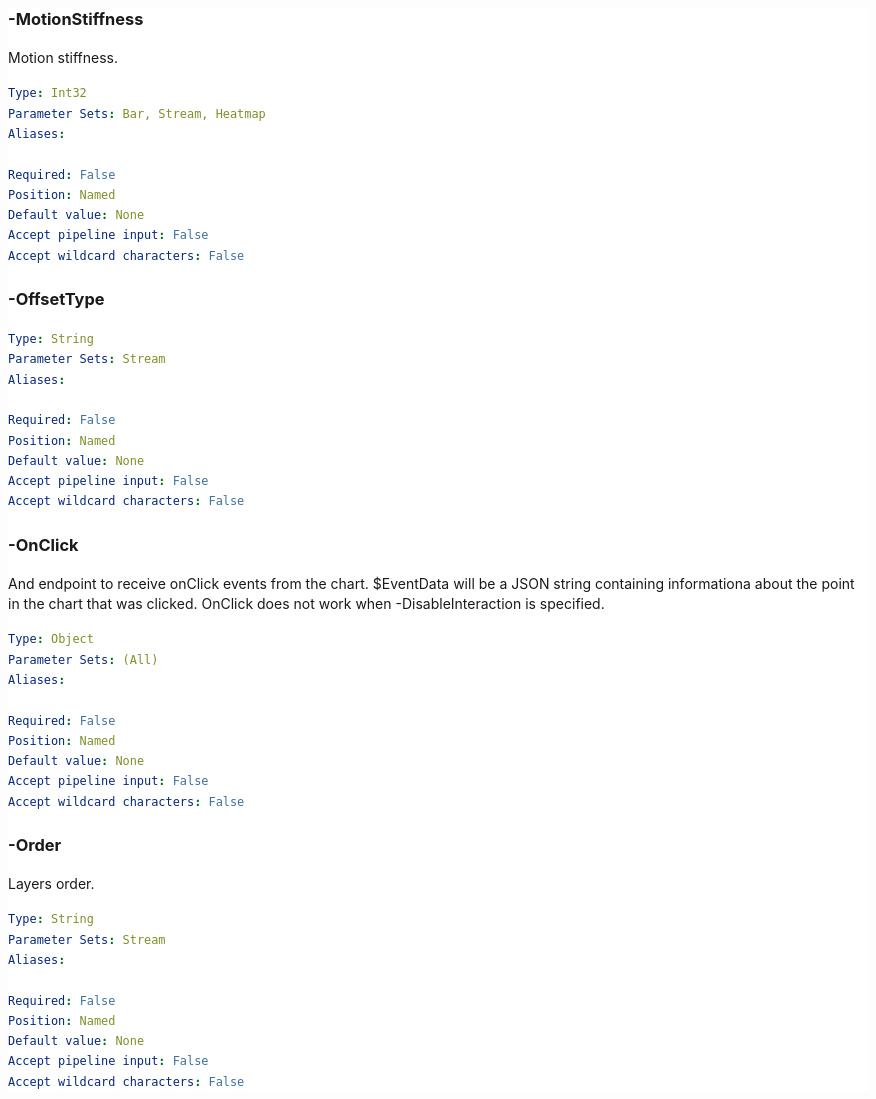 ### -MotionStiffness
Motion stiffness.

```yaml
Type: Int32
Parameter Sets: Bar, Stream, Heatmap
Aliases: 

Required: False
Position: Named
Default value: None
Accept pipeline input: False
Accept wildcard characters: False
```

### -OffsetType
```yaml
Type: String
Parameter Sets: Stream
Aliases: 

Required: False
Position: Named
Default value: None
Accept pipeline input: False
Accept wildcard characters: False
```

### -OnClick
And endpoint to receive onClick events from the chart. $EventData will be a JSON string containing informationa about the point in the
chart that was clicked. OnClick does not work when -DisableInteraction is specified. 

```yaml
Type: Object
Parameter Sets: (All)
Aliases: 

Required: False
Position: Named
Default value: None
Accept pipeline input: False
Accept wildcard characters: False
```

### -Order
Layers order.

```yaml
Type: String
Parameter Sets: Stream
Aliases: 

Required: False
Position: Named
Default value: None
Accept pipeline input: False
Accept wildcard characters: False
```
